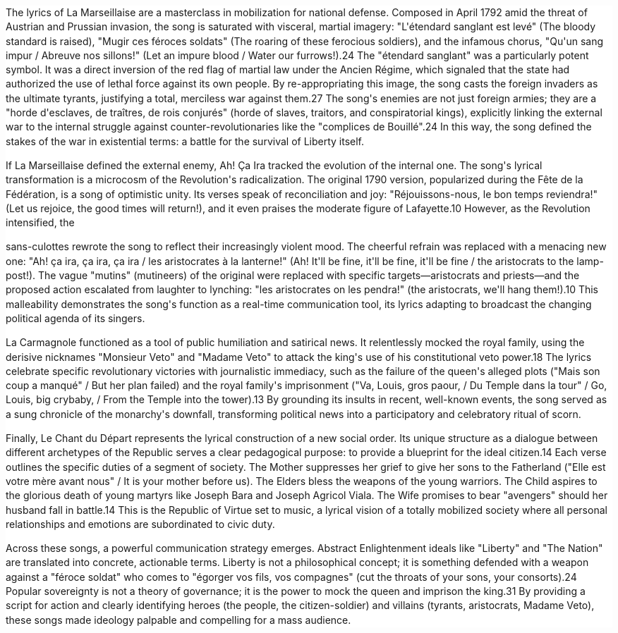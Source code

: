 The lyrics of La Marseillaise are a masterclass in mobilization for national defense. Composed in April 1792 amid the threat of Austrian and Prussian invasion, the song is saturated with visceral, martial imagery: "L'étendard sanglant est levé" (The bloody standard is raised), "Mugir ces féroces soldats" (The roaring of these ferocious soldiers), and the infamous chorus, "Qu'un sang impur / Abreuve nos sillons!" (Let an impure blood / Water our furrows!).24 The "étendard sanglant" was a particularly potent symbol. It was a direct inversion of the red flag of martial law under the Ancien Régime, which signaled that the state had authorized the use of lethal force against its own people. By re-appropriating this image, the song casts the foreign invaders as the ultimate tyrants, justifying a total, merciless war against them.27 The song's enemies are not just foreign armies; they are a "horde d'esclaves, de traîtres, de rois conjurés" (horde of slaves, traitors, and conspiratorial kings), explicitly linking the external war to the internal struggle against counter-revolutionaries like the "complices de Bouillé".24 In this way, the song defined the stakes of the war in existential terms: a battle for the survival of Liberty itself.

If La Marseillaise defined the external enemy, Ah! Ça Ira tracked the evolution of the internal one. The song's lyrical transformation is a microcosm of the Revolution's radicalization. The original 1790 version, popularized during the Fête de la Fédération, is a song of optimistic unity. Its verses speak of reconciliation and joy: "Réjouissons-nous, le bon temps reviendra!" (Let us rejoice, the good times will return!), and it even praises the moderate figure of Lafayette.10 However, as the Revolution intensified, the

sans-culottes rewrote the song to reflect their increasingly violent mood. The cheerful refrain was replaced with a menacing new one: "Ah! ça ira, ça ira, ça ira / les aristocrates à la lanterne!" (Ah! It'll be fine, it'll be fine, it'll be fine / the aristocrats to the lamp-post!). The vague "mutins" (mutineers) of the original were replaced with specific targets—aristocrats and priests—and the proposed action escalated from laughter to lynching: "les aristocrates on les pendra!" (the aristocrats, we'll hang them!).10 This malleability demonstrates the song's function as a real-time communication tool, its lyrics adapting to broadcast the changing political agenda of its singers.

La Carmagnole functioned as a tool of public humiliation and satirical news. It relentlessly mocked the royal family, using the derisive nicknames "Monsieur Veto" and "Madame Veto" to attack the king's use of his constitutional veto power.18 The lyrics celebrate specific revolutionary victories with journalistic immediacy, such as the failure of the queen's alleged plots ("Mais son coup a manqué" / But her plan failed) and the royal family's imprisonment ("Va, Louis, gros paour, / Du Temple dans la tour" / Go, Louis, big crybaby, / From the Temple into the tower).13 By grounding its insults in recent, well-known events, the song served as a sung chronicle of the monarchy's downfall, transforming political news into a participatory and celebratory ritual of scorn.

Finally, Le Chant du Départ represents the lyrical construction of a new social order. Its unique structure as a dialogue between different archetypes of the Republic serves a clear pedagogical purpose: to provide a blueprint for the ideal citizen.14 Each verse outlines the specific duties of a segment of society. The Mother suppresses her grief to give her sons to the Fatherland ("Elle est votre mère avant nous" / It is your mother before us). The Elders bless the weapons of the young warriors. The Child aspires to the glorious death of young martyrs like Joseph Bara and Joseph Agricol Viala. The Wife promises to bear "avengers" should her husband fall in battle.14 This is the Republic of Virtue set to music, a lyrical vision of a totally mobilized society where all personal relationships and emotions are subordinated to civic duty.

Across these songs, a powerful communication strategy emerges. Abstract Enlightenment ideals like "Liberty" and "The Nation" are translated into concrete, actionable terms. Liberty is not a philosophical concept; it is something defended with a weapon against a "féroce soldat" who comes to "égorger vos fils, vos compagnes" (cut the throats of your sons, your consorts).24 Popular sovereignty is not a theory of governance; it is the power to mock the queen and imprison the king.31 By providing a script for action and clearly identifying heroes (the people, the citizen-soldier) and villains (tyrants, aristocrats, Madame Veto), these songs made ideology palpable and compelling for a mass audience.
